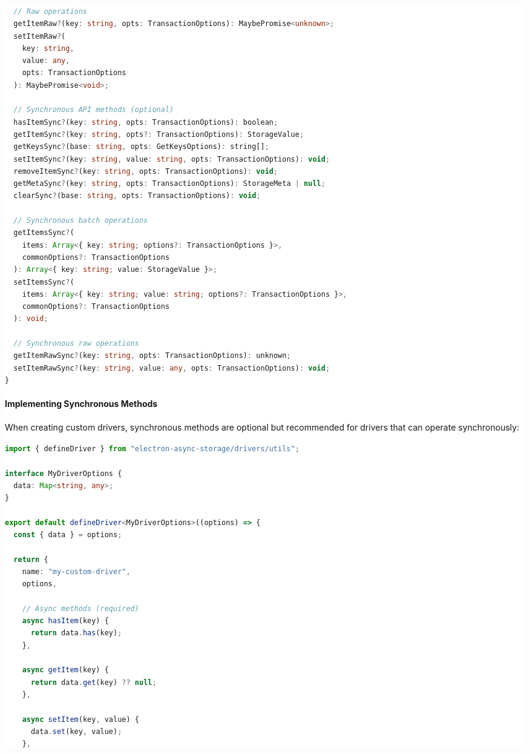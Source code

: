 ```typescript
  // Raw operations
  getItemRaw?(key: string, opts: TransactionOptions): MaybePromise<unknown>;
  setItemRaw?(
    key: string,
    value: any,
    opts: TransactionOptions
  ): MaybePromise<void>;

  // Synchronous API methods (optional)
  hasItemSync?(key: string, opts: TransactionOptions): boolean;
  getItemSync?(key: string, opts?: TransactionOptions): StorageValue;
  getKeysSync?(base: string, opts: GetKeysOptions): string[];
  setItemSync?(key: string, value: string, opts: TransactionOptions): void;
  removeItemSync?(key: string, opts: TransactionOptions): void;
  getMetaSync?(key: string, opts: TransactionOptions): StorageMeta | null;
  clearSync?(base: string, opts: TransactionOptions): void;

  // Synchronous batch operations
  getItemsSync?(
    items: Array<{ key: string; options?: TransactionOptions }>,
    commonOptions?: TransactionOptions
  ): Array<{ key: string; value: StorageValue }>;
  setItemsSync?(
    items: Array<{ key: string; value: string; options?: TransactionOptions }>,
    commonOptions?: TransactionOptions
  ): void;

  // Synchronous raw operations
  getItemRawSync?(key: string, opts: TransactionOptions): unknown;
  setItemRawSync?(key: string, value: any, opts: TransactionOptions): void;
}
```

#### Implementing Synchronous Methods

When creating custom drivers, synchronous methods are optional but recommended for drivers that can operate synchronously:

```typescript
import { defineDriver } from "electron-async-storage/drivers/utils";

interface MyDriverOptions {
  data: Map<string, any>;
}

export default defineDriver<MyDriverOptions>((options) => {
  const { data } = options;

  return {
    name: "my-custom-driver",
    options,

    // Async methods (required)
    async hasItem(key) {
      return data.has(key);
    },

    async getItem(key) {
      return data.get(key) ?? null;
    },

    async setItem(key, value) {
      data.set(key, value);
    },
```